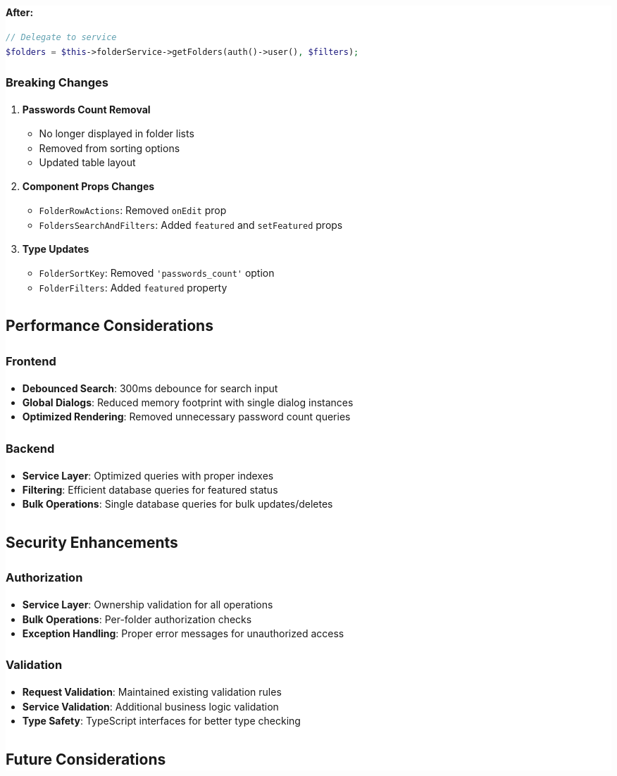 **After:**

```php
// Delegate to service
$folders = $this->folderService->getFolders(auth()->user(), $filters);
```

### Breaking Changes

1. **Passwords Count Removal**

    - No longer displayed in folder lists
    - Removed from sorting options
    - Updated table layout

2. **Component Props Changes**

    - `FolderRowActions`: Removed `onEdit` prop
    - `FoldersSearchAndFilters`: Added `featured` and `setFeatured` props

3. **Type Updates**
    - `FolderSortKey`: Removed `'passwords_count'` option
    - `FolderFilters`: Added `featured` property

## Performance Considerations

### Frontend

- **Debounced Search**: 300ms debounce for search input
- **Global Dialogs**: Reduced memory footprint with single dialog instances
- **Optimized Rendering**: Removed unnecessary password count queries

### Backend

- **Service Layer**: Optimized queries with proper indexes
- **Filtering**: Efficient database queries for featured status
- **Bulk Operations**: Single database queries for bulk updates/deletes

## Security Enhancements

### Authorization

- **Service Layer**: Ownership validation for all operations
- **Bulk Operations**: Per-folder authorization checks
- **Exception Handling**: Proper error messages for unauthorized access

### Validation

- **Request Validation**: Maintained existing validation rules
- **Service Validation**: Additional business logic validation
- **Type Safety**: TypeScript interfaces for better type checking

## Future Considerations
